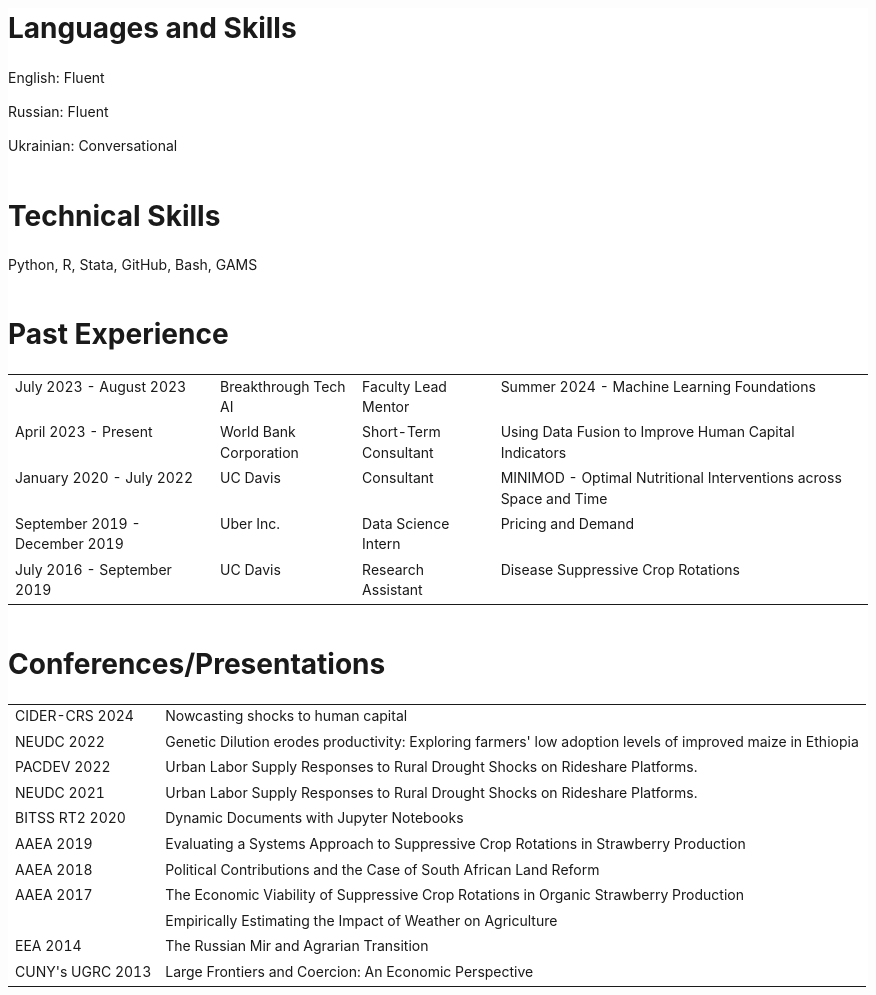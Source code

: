 
# Languages and Skills

English: Fluent 

Russian: Fluent

Ukrainian: Conversational

# Technical Skills

Python, R, Stata, GitHub, Bash, GAMS

# Past Experience

|                                |                        |                       |                                                                   |
| ------------------------------ | ---------------------- | --------------------- | ----------------------------------------------------------------- |
| July 2023 - August 2023        | Breakthrough Tech AI   | Faculty Lead Mentor   | Summer 2024 - Machine Learning Foundations                        |
| April 2023 - Present           | World Bank Corporation | Short-Term Consultant | Using Data Fusion to Improve Human Capital Indicators             |
| January 2020 - July 2022       | UC Davis               | Consultant            | MINIMOD - Optimal Nutritional Interventions across Space and Time |
| September 2019 - December 2019 | Uber Inc.              | Data Science Intern   | Pricing and Demand                                                |
| July 2016 - September 2019     | UC Davis               | Research Assistant    | Disease Suppressive Crop Rotations                                |

# Conferences/Presentations

|                  |                                                                                                            |
| ---------------- | ---------------------------------------------------------------------------------------------------------- |
| CIDER-CRS 2024   | Nowcasting shocks to human capital                                                                         |
| NEUDC 2022       | Genetic Dilution erodes productivity: Exploring farmers' low adoption levels of improved maize in Ethiopia |
| PACDEV 2022      | Urban Labor Supply Responses to Rural Drought Shocks on Rideshare Platforms.                               |
| NEUDC 2021       | Urban Labor Supply Responses to Rural Drought Shocks on Rideshare Platforms.                               |
| BITSS RT2 2020   | Dynamic Documents with Jupyter Notebooks                                                                   |
| AAEA 2019        | Evaluating a Systems Approach to Suppressive Crop Rotations in Strawberry Production                       |
| AAEA 2018        | Political Contributions and the Case of South African Land Reform                                          |
| AAEA 2017        | The Economic Viability of Suppressive Crop Rotations in Organic Strawberry Production                      |
|                  | Empirically Estimating the Impact of Weather on Agriculture                                                |
| EEA 2014         | The Russian Mir and Agrarian Transition                                                                    |
| CUNY's UGRC 2013 | Large Frontiers and Coercion: An Economic Perspective                                                      |
